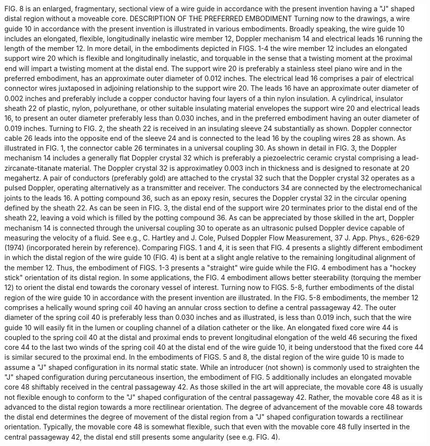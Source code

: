FIG. 8 is an enlarged, fragmentary, sectional view of a wire guide in accordance with the present invention having a "J" shaped distal region without a moveable core.
DESCRIPTION OF THE PREFERRED EMBODIMENT
Turning now to the drawings, a wire guide 10 in accordance with the present invention is illustrated in various embodiments. Broadly speaking, the wire guide 10 includes an elongated, flexible, longitudinally inelastic wire member 12, Doppler mechanism 14 and electrical leads 16 running the length of the member 12.
In more detail, in the embodiments depicted in FIGS. 1-4 the wire member 12 includes an elongated support wire 20 which is flexible and longitudinally inelastic, and torquable in the sense that a twisting moment at the proximal end will impart a twisting moment at the distal end. The support wire 20 is preferably a stainless steel piano wire and in the preferred embodiment, has an approximate outer diameter of 0.012 inches. The electrical lead 16 comprises a pair of electrical connector wires juxtaposed in adjoining relationship to the support wire 20. The leads 16 have an approximate outer diameter of 0.002 inches and preferably include a copper conductor having four layers of a thin nylon insulation. A cylindrical, insulator sheath 22 of plastic, nylon, polyurethane, or other suitable insulating material envelopes the support wire 20 and electrical leads 16, to present an outer diameter preferably less than 0.030 inches, and in the preferred embodiment having an outer diameter of 0.019 inches.
Turning to FIG. 2, the sheath 22 is received in an insulating sleeve 24 substantially as shown. Doppler connector cable 26 leads into the opposite end of the sleeve 24 and is connected to the lead 16 by the coupling wires 28 as shown. As illustrated in FIG. 1, the connector cable 26 terminates in a universal coupling 30.
As shown in detail in FIG. 3, the Doppler mechanism 14 includes a generally flat Doppler crystal 32 which is preferably a piezoelectric ceramic crystal comprising a lead-zircanate-titanate material. The Doppler crystal 32 is approximatley 0.003 inch in thickness and is designed to resonate at 20 megahertz. A pair of conductors (preferably gold) are attached to the crystal 32 such that the Doppler crystal 32 operates as a pulsed Doppler, operating alternatively as a transmitter and receiver. The conductors 34 are connected by the electromechanical joints to the leads 16. A potting compound 36, such as an epoxy resin, secures the Doppler crystal 32 in the circular opening defined by the sheath 22. As can be seen in FIG. 3, the distal end of the support wire 20 terminates prior to the distal end of the sheath 22, leaving a void which is filled by the potting compound 36.
As can be appreciated by those skilled in the art, Doppler mechanism 14 is connected through the universal coupling 30 to operate as an ultrasonic pulsed Doppler device capable of measuring the velocity of a fluid. See e.g., C. Hartley and J. Cole, Pulsed Doppler Flow Measurement, 37 J. App. Phys., 626-629 (1974) (incorporated herein by reference).
Comparing FIGS. 1 and 4, it is seen that FIG. 4 presents a slightly different embodiment in which the distal region of the wire guide 10 (FIG. 4) is bent at a slight angle relative to the remaining longitudinal alignment of the member 12. Thus, the embodiment of FIGS. 1-3 presents a "straight" wire guide while the FIG. 4 embodiment has a "hockey stick" orientation of its distal region. In some applications, the FIG. 4 embodiment allows better steerability (torquing the member 12) to orient the distal end towards the coronary vessel of interest.
Turning now to FIGS. 5-8, further embodiments of the distal region of the wire guide 10 in accordance with the present invention are illustrated. In the FIG. 5-8 embodiments, the member 12 comprises a helically wound spring coil 40 having an annular cross section to define a central passageway 42. The outer diameter of the spring coil 40 is preferably less than 0.030 inches and as illustrated, is less than 0.019 inch, such that the wire guide 10 will easily fit in the lumen or coupling channel of a dilation catheter or the like. An elongated fixed core wire 44 is coupled to the spring coil 40 at the distal and proximal ends to prevent longitudinal elongation of the weld 46 securing the fixed core 44 to the last two winds of the spring coil 40 at the distal end of the wire guide 10, it being understood that the fixed core 44 is similar secured to the proximal end.
In the embodiments of FIGS. 5 and 8, the distal region of the wire guide 10 is made to assume a "J" shaped configuration in its normal static state. While an introducer (not shown) is commonly used to straighten the "J" shaped configuration during percutaneous insertion, the embodiment of FIG. 5 additionally includes an elongated movable core 48 shiftably received in the central passageway 42. As those skilled in the art will appreciate, the movable core 48 is usually not flexible enough to conform to the "J" shaped configuration of the central passageway 42. Rather, the movable core 48 as it is advanced to the distal region towards a more rectilinear orientation. The degree of advancement of the movable core 48 towards the distal end determines the degree of movement of the distal region from a "J" shaped configuration towards a rectilinear orientation. Typically, the movable core 48 is somewhat flexible, such that even with the movable core 48 fully inserted in the central passageway 42, the distal end still presents some angularity (see e.g. FIG. 4).